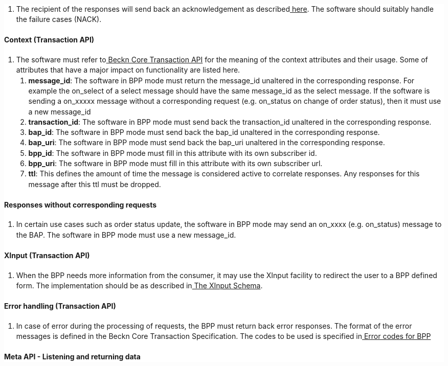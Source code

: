 

1. The recipient of the responses will send back an acknowledgement as described[ here](https://github.com/beckn/protocol-specifications/blob/master/docs/BECKN-003-Beckn-Protocol-Communication-Draft-01.md). The software should suitably handle the failure cases (NACK).


#### Context (Transaction API)



1. The software must refer to[ Beckn Core Transaction API](https://github.com/beckn/protocol-specifications/blob/master/api/transaction/build/transaction.yaml) for the meaning of the context attributes and their usage. Some of attributes that have a major impact on functionality are listed here.
    1. **message_id**: The software in BPP mode must return the message_id unaltered in the corresponding response. For example the on_select of a select message should have the same message_id as the select message. If the software is sending a on_xxxxx message without a corresponding request (e.g. on_status on change of order status), then it must use a new message_id
    2. **transaction_id**: The software in BPP mode must send back the transaction_id unaltered in the corresponding response.
    3. **bap_id**: The software in BPP mode must send back the bap_id unaltered in the corresponding response.
    4. **bap_uri**: The software in BPP mode must send back the bap_uri unaltered in the corresponding response.
    5. **bpp_id**: The software in BPP mode must fill in this attribute with its own subscriber id.
    6. **bpp_uri**: The software in BPP mode must fill in this attribute with its own subscriber url.
    7. **ttl**: This defines the amount of time the message is considered active to correlate responses. Any responses for this message after this ttl must be dropped.


#### Responses without corresponding requests



1. In certain use cases such as order status update, the software in BPP mode may send an on_xxxx (e.g. on_status) message to the BAP. The software in BPP mode must use a new message_id.


#### XInput (Transaction API) 



1. When the BPP needs more information from the consumer, it may use the XInput facility to redirect the user to a BPP defined form. The implementation should be as described in[ The XInput Schema](https://github.com/beckn/protocol-specifications/blob/master/docs/BECKN-007-The-XInput-Schema.md).


#### Error handling (Transaction API) 



1. In case of error during the processing of requests, the BPP must return back error responses. The format of the error messages is defined in the Beckn Core Transaction Specification. The codes to be used is specified in[ Error codes for BPP](https://github.com/beckn/protocol-specifications/blob/master/docs/BECKN-005-Error-Codes-Draft-01.md)


#### Meta API - Listening and returning data 


